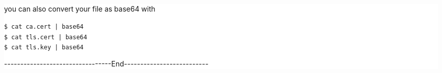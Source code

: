 you can also convert your file as base64 with 

    $ cat ca.cert | base64
    $ cat tls.cert | base64
    $ cat tls.key | base64

---------------------------------End--------------------------